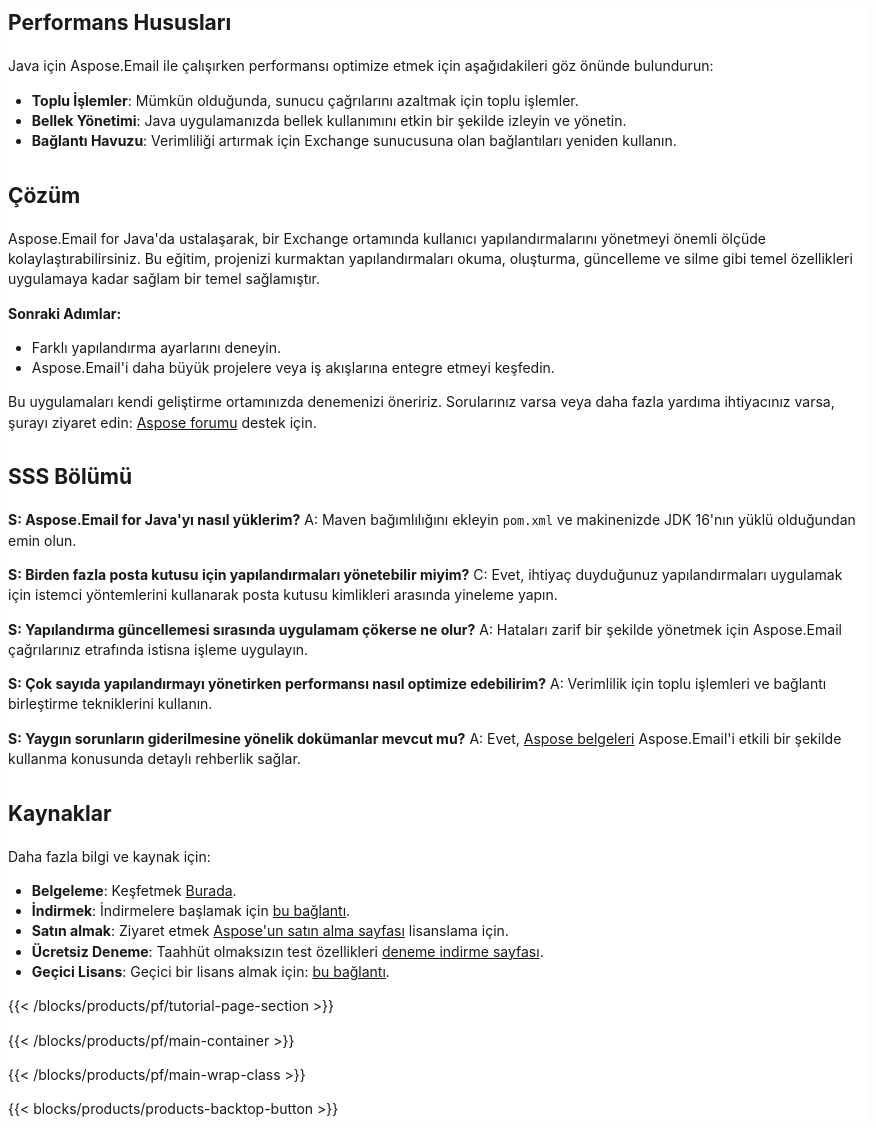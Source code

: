 ## Performans Hususları

Java için Aspose.Email ile çalışırken performansı optimize etmek için aşağıdakileri göz önünde bulundurun:
- **Toplu İşlemler**: Mümkün olduğunda, sunucu çağrılarını azaltmak için toplu işlemler.
- **Bellek Yönetimi**: Java uygulamanızda bellek kullanımını etkin bir şekilde izleyin ve yönetin.
- **Bağlantı Havuzu**: Verimliliği artırmak için Exchange sunucusuna olan bağlantıları yeniden kullanın.

## Çözüm

Aspose.Email for Java'da ustalaşarak, bir Exchange ortamında kullanıcı yapılandırmalarını yönetmeyi önemli ölçüde kolaylaştırabilirsiniz. Bu eğitim, projenizi kurmaktan yapılandırmaları okuma, oluşturma, güncelleme ve silme gibi temel özellikleri uygulamaya kadar sağlam bir temel sağlamıştır.

**Sonraki Adımlar:**
- Farklı yapılandırma ayarlarını deneyin.
- Aspose.Email'i daha büyük projelere veya iş akışlarına entegre etmeyi keşfedin.

Bu uygulamaları kendi geliştirme ortamınızda denemenizi öneririz. Sorularınız varsa veya daha fazla yardıma ihtiyacınız varsa, şurayı ziyaret edin: [Aspose forumu](https://forum.aspose.com/c/email/10) destek için.

## SSS Bölümü

**S: Aspose.Email for Java'yı nasıl yüklerim?**
A: Maven bağımlılığını ekleyin `pom.xml` ve makinenizde JDK 16'nın yüklü olduğundan emin olun.

**S: Birden fazla posta kutusu için yapılandırmaları yönetebilir miyim?**
C: Evet, ihtiyaç duyduğunuz yapılandırmaları uygulamak için istemci yöntemlerini kullanarak posta kutusu kimlikleri arasında yineleme yapın.

**S: Yapılandırma güncellemesi sırasında uygulamam çökerse ne olur?**
A: Hataları zarif bir şekilde yönetmek için Aspose.Email çağrılarınız etrafında istisna işleme uygulayın.

**S: Çok sayıda yapılandırmayı yönetirken performansı nasıl optimize edebilirim?**
A: Verimlilik için toplu işlemleri ve bağlantı birleştirme tekniklerini kullanın.

**S: Yaygın sorunların giderilmesine yönelik dokümanlar mevcut mu?**
A: Evet, [Aspose belgeleri](https://reference.aspose.com/email/java/) Aspose.Email'i etkili bir şekilde kullanma konusunda detaylı rehberlik sağlar.

## Kaynaklar

Daha fazla bilgi ve kaynak için:
- **Belgeleme**: Keşfetmek [Burada](https://reference.aspose.com/email/java/).
- **İndirmek**: İndirmelere başlamak için [bu bağlantı](https://releases.aspose.com/email/java/).
- **Satın almak**: Ziyaret etmek [Aspose'un satın alma sayfası](https://purchase.aspose.com/buy) lisanslama için.
- **Ücretsiz Deneme**: Taahhüt olmaksızın test özellikleri [deneme indirme sayfası](https://releases.aspose.com/email/java/).
- **Geçici Lisans**: Geçici bir lisans almak için: [bu bağlantı](https://purchase.aspose.com/temporary-license/).

{{< /blocks/products/pf/tutorial-page-section >}}

{{< /blocks/products/pf/main-container >}}

{{< /blocks/products/pf/main-wrap-class >}}

{{< blocks/products/products-backtop-button >}}